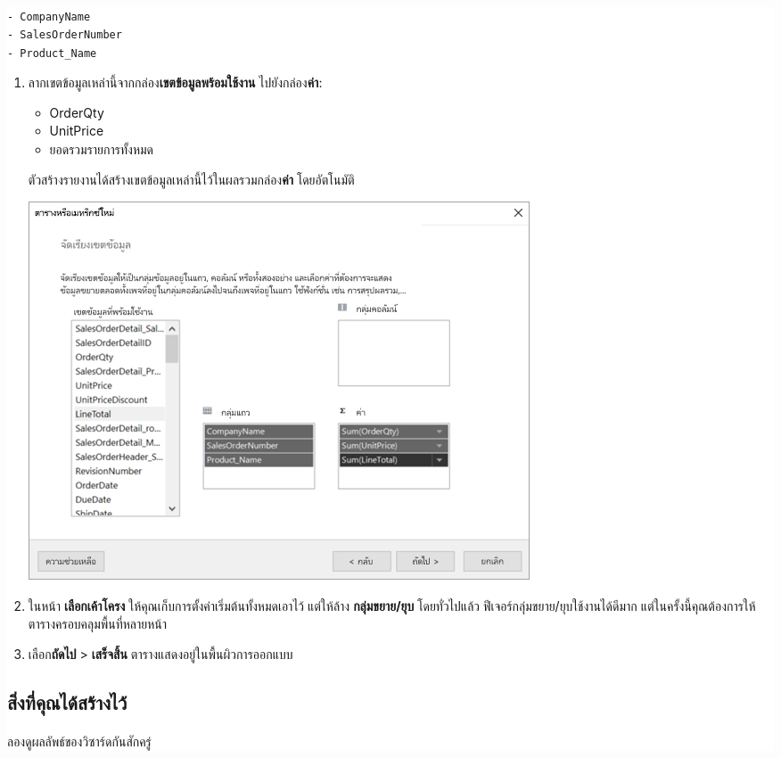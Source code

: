     - CompanyName
    - SalesOrderNumber
    - Product_Name

1. ลากเขตข้อมูลเหล่านี้จากกล่อง**เขตข้อมูลพร้อมใช้งาน** ไปยังกล่อง**ค่า**:

    - OrderQty
    - UnitPrice
    - ยอดรวมรายการทั้งหมด

    ตัวสร้างรายงานได้สร้างเขตข้อมูลเหล่านี้ไว้ในผลรวมกล่อง**ค่า** โดยอัตโนมัติ

    ![จัดเรียงเขตข้อมูล](media/paginated-reports-quickstart-aw/power-bi-paginated-drag-fields.png)

24. ในหน้า **เลือกเค้าโครง** ให้คุณเก็บการตั้งค่าเริ่มต้นทั้งหมดเอาไว้ แต่ให้ล้าง **กลุ่มขยาย/ยุบ** โดยทั่วไปแล้ว ฟีเจอร์กลุ่มขยาย/ยุบใช้งานได้ดีมาก แต่ในครั้งนี้คุณต้องการให้ตารางครอบคลุมพื้นที่หลายหน้า

1. เลือก**ถัดไป** > **เสร็จสิ้น** ตารางแสดงอยู่ในพื้นผิวการออกแบบ
 
## <a name="what-youve-created"></a>สิ่งที่คุณได้สร้างไว้

ลองดูผลลัพธ์ของวิซาร์ดกันสักครู่
